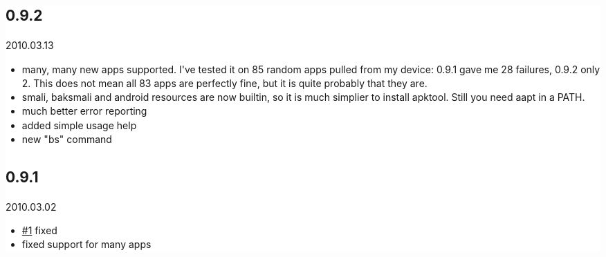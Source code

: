 ## 0.9.2
2010.03.13

  * many, many new apps supported. I've tested it on 85 random apps pulled from my device: 0.9.1 gave me 28 failures, 0.9.2 only 2. This does not mean all 83 apps are perfectly fine, but it is quite probably that they are.
  * smali, baksmali and android resources are now builtin, so it is much simplier to install apktool. Still you need aapt in a PATH.
  * much better error reporting
  * added simple usage help
  * new "bs" command

## 0.9.1
2010.03.02

  * [#1](http://code.google.com/p/android-apktool/issues/detail?id=1) fixed
  * fixed support for many apps